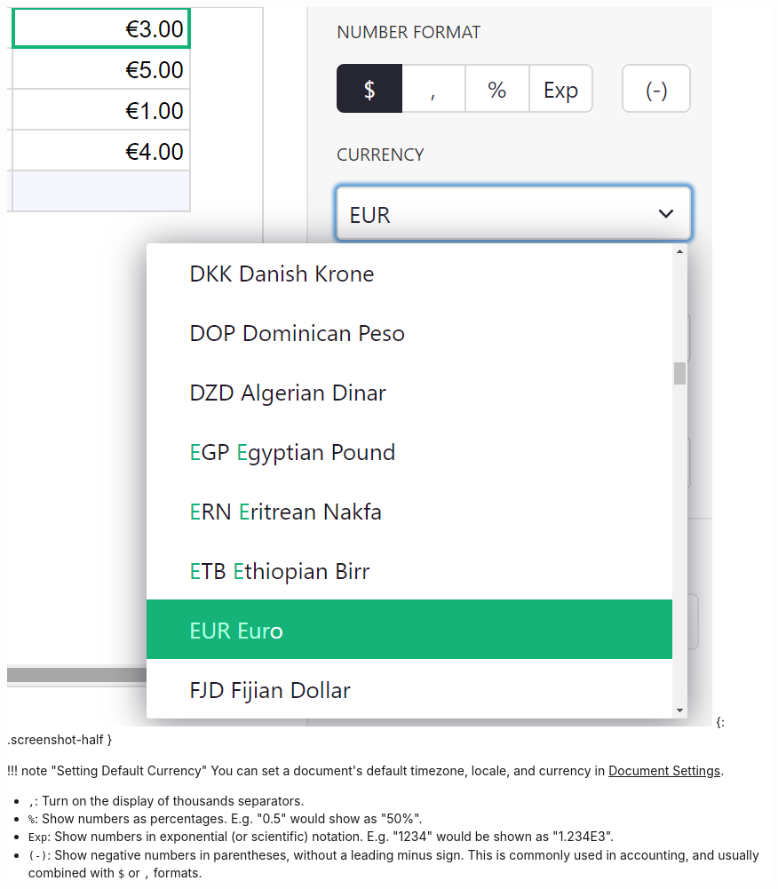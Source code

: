   *![Format numeric](images/columns/columns-format-currency.png)*
  {: .screenshot-half }
  
!!! note "Setting Default Currency"
    You can set a document's default timezone, locale, and currency in [Document Settings](creating-doc.md#document-settings).
  
  
- `,`: Turn on the display of thousands separators.
- `%`: Show numbers as percentages. E.g. "0.5" would show as "50%".
- `Exp`: Show numbers in exponential (or scientific) notation. E.g. "1234" would be shown as
  "1.234E3".
- `(-)`: Show negative numbers in parentheses, without a leading minus sign. This is commonly used
  in accounting, and usually combined with `$` or `,` formats.
